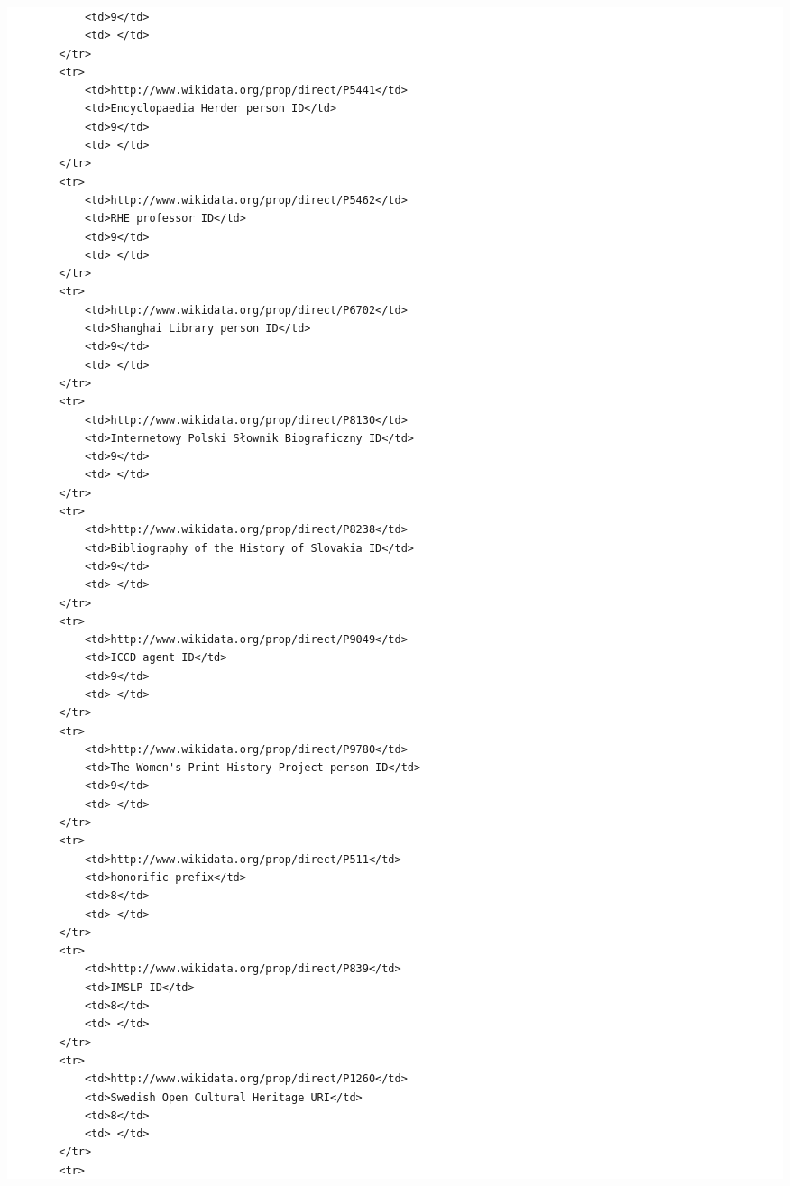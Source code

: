                 <td>9</td>
                <td> </td>
            </tr>
            <tr>
                <td>http://www.wikidata.org/prop/direct/P5441</td>
                <td>Encyclopaedia Herder person ID</td>
                <td>9</td>
                <td> </td>
            </tr>
            <tr>
                <td>http://www.wikidata.org/prop/direct/P5462</td>
                <td>RHE professor ID</td>
                <td>9</td>
                <td> </td>
            </tr>
            <tr>
                <td>http://www.wikidata.org/prop/direct/P6702</td>
                <td>Shanghai Library person ID</td>
                <td>9</td>
                <td> </td>
            </tr>
            <tr>
                <td>http://www.wikidata.org/prop/direct/P8130</td>
                <td>Internetowy Polski Słownik Biograficzny ID</td>
                <td>9</td>
                <td> </td>
            </tr>
            <tr>
                <td>http://www.wikidata.org/prop/direct/P8238</td>
                <td>Bibliography of the History of Slovakia ID</td>
                <td>9</td>
                <td> </td>
            </tr>
            <tr>
                <td>http://www.wikidata.org/prop/direct/P9049</td>
                <td>ICCD agent ID</td>
                <td>9</td>
                <td> </td>
            </tr>
            <tr>
                <td>http://www.wikidata.org/prop/direct/P9780</td>
                <td>The Women's Print History Project person ID</td>
                <td>9</td>
                <td> </td>
            </tr>
            <tr>
                <td>http://www.wikidata.org/prop/direct/P511</td>
                <td>honorific prefix</td>
                <td>8</td>
                <td> </td>
            </tr>
            <tr>
                <td>http://www.wikidata.org/prop/direct/P839</td>
                <td>IMSLP ID</td>
                <td>8</td>
                <td> </td>
            </tr>
            <tr>
                <td>http://www.wikidata.org/prop/direct/P1260</td>
                <td>Swedish Open Cultural Heritage URI</td>
                <td>8</td>
                <td> </td>
            </tr>
            <tr>